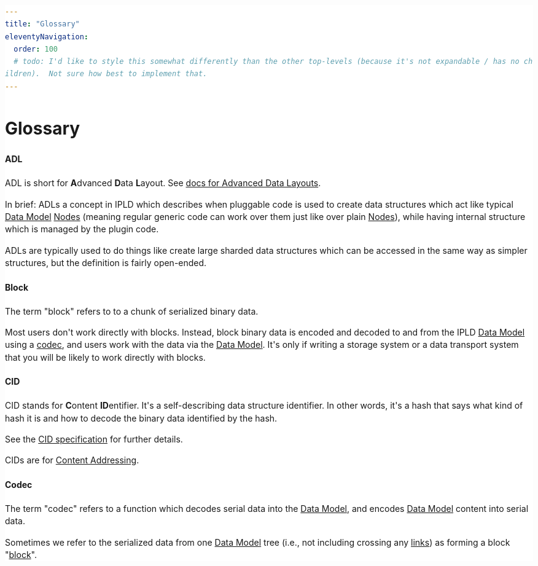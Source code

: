 ```yaml
---
title: "Glossary"
eleventyNavigation:
  order: 100
  # todo: I'd like to style this somewhat differently than the other top-levels (because it's not expandable / has no children).  Not sure how best to implement that.
---
```


Glossary
========

#### ADL

ADL is short for **A**dvanced **D**ata **L**ayout.  See [docs for Advanced Data Layouts](/docs/advanced-data-layouts/).

In brief: ADLs a concept in IPLD which describes when pluggable code is used to create data structures
which act like typical [Data Model](#data-model) [Nodes](#node)
(meaning regular generic code can work over them just like over plain [Nodes](#node)),
while having internal structure which is managed by the plugin code.

ADLs are typically used to do things like create large sharded data structures which can be accessed in the same way as simpler structures,
but the definition is fairly open-ended.

#### Block

The term "block" refers to to a chunk of serialized binary data.

Most users don't work directly with blocks.
Instead, block binary data is encoded and decoded to and from the IPLD [Data Model](#data-model) using a [codec](#codec),
and users work with the data via the [Data Model](#data-model).
It's only if writing a storage system or a data transport system that you will be likely to work directly with blocks.

#### CID

CID stands for **C**ontent **ID**entifier.
It's a self-describing data structure identifier.
In other words, it's a hash that says what kind of hash it is and how to decode the binary data identified by the hash.

See the [CID specification](https://github.com/multiformats/cid) for further details.

CIDs are for [Content Addressing](#content-addressing).

#### Codec

The term "codec" refers to a function which decodes serial data into the [Data Model](#data-model),
and encodes [Data Model](#data-model) content into serial data.

Sometimes we refer to the serialized data from one [Data Model](#data-model) tree (i.e., not including crossing any [links](#link))
as forming a block "[block](#block)".
